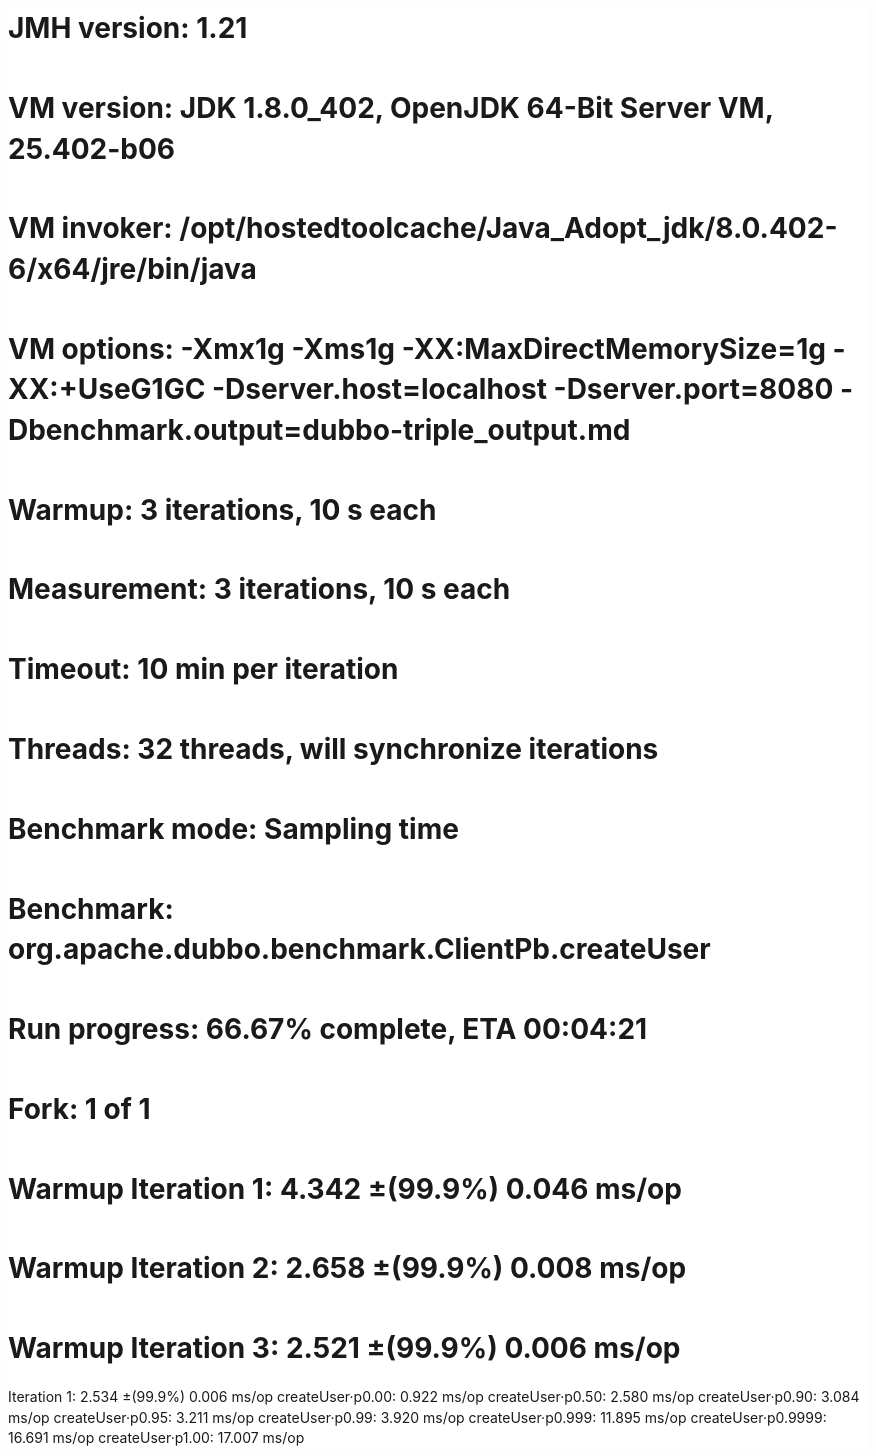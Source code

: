 
# JMH version: 1.21
# VM version: JDK 1.8.0_402, OpenJDK 64-Bit Server VM, 25.402-b06
# VM invoker: /opt/hostedtoolcache/Java_Adopt_jdk/8.0.402-6/x64/jre/bin/java
# VM options: -Xmx1g -Xms1g -XX:MaxDirectMemorySize=1g -XX:+UseG1GC -Dserver.host=localhost -Dserver.port=8080 -Dbenchmark.output=dubbo-triple_output.md
# Warmup: 3 iterations, 10 s each
# Measurement: 3 iterations, 10 s each
# Timeout: 10 min per iteration
# Threads: 32 threads, will synchronize iterations
# Benchmark mode: Sampling time
# Benchmark: org.apache.dubbo.benchmark.ClientPb.createUser

# Run progress: 66.67% complete, ETA 00:04:21
# Fork: 1 of 1
# Warmup Iteration   1: 4.342 ±(99.9%) 0.046 ms/op
# Warmup Iteration   2: 2.658 ±(99.9%) 0.008 ms/op
# Warmup Iteration   3: 2.521 ±(99.9%) 0.006 ms/op
Iteration   1: 2.534 ±(99.9%) 0.006 ms/op
                 createUser·p0.00:   0.922 ms/op
                 createUser·p0.50:   2.580 ms/op
                 createUser·p0.90:   3.084 ms/op
                 createUser·p0.95:   3.211 ms/op
                 createUser·p0.99:   3.920 ms/op
                 createUser·p0.999:  11.895 ms/op
                 createUser·p0.9999: 16.691 ms/op
                 createUser·p1.00:   17.007 ms/op
